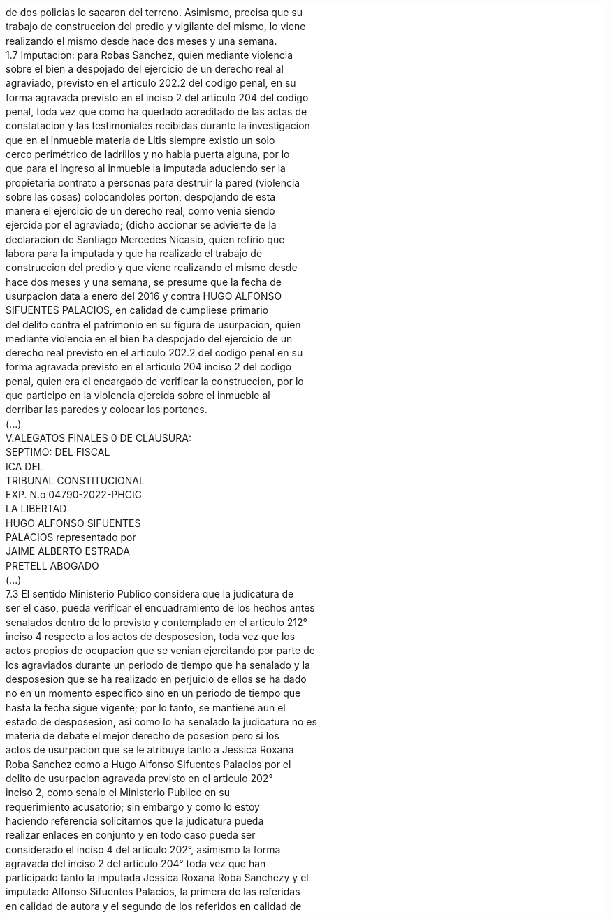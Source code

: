 de dos policias lo sacaron del terreno. Asimismo, precisa que su  
trabajo de construccion del predio y vigilante del mismo, lo viene  
realizando el mismo desde hace dos meses y una semana.  
1.7 Imputacion: para Robas Sanchez, quien mediante violencia  
sobre el bien a despojado del ejercicio de un derecho real al  
agraviado, previsto en el articulo 202.2 del codigo penal, en su  
forma agravada previsto en el inciso 2 del articulo 204 del codigo  
penal, toda vez que como ha quedado acreditado de las actas de  
constatacion y las testimoniales recibidas durante la investigacion  
que en el inmueble materia de Litis siempre existio un solo  
cerco perimétrico de ladrillos y no habia puerta alguna, por lo  
que para el ingreso al inmueble la imputada aduciendo ser la  
propietaria contrato a personas para destruir la pared (violencia  
sobre las cosas) colocandoles porton, despojando de esta  
manera el ejercicio de un derecho real, como venia siendo  
ejercida por el agraviado; (dicho accionar se advierte de la  
declaracion de Santiago Mercedes Nicasio, quien refirio que  
labora para la imputada y que ha realizado el trabajo de  
construccion del predio y que viene realizando el mismo desde  
hace dos meses y una semana, se presume que la fecha de  
usurpacion data a enero del 2016 y contra HUGO ALFONSO  
SIFUENTES PALACIOS, en calidad de cumpliese primario  
del delito contra el patrimonio en su figura de usurpacion, quien  
mediante violencia en el bien ha despojado del ejercicio de un  
derecho real previsto en el articulo 202.2 del codigo penal en su  
forma agravada previsto en el articulo 204 inciso 2 del codigo  
penal, quien era el encargado de verificar la construccion, por lo  
que participo en la violencia ejercida sobre el inmueble al  
derribar las paredes y colocar los portones.  
(...)  
V.ALEGATOS FINALES 0 DE CLAUSURA:  
SEPTIMO: DEL FISCAL  
ICA DEL  
TRIBUNAL CONSTITUCIONAL  
EXP. N.o 04790-2022-PHCIC  
LA LIBERTAD  
HUGO ALFONSO SIFUENTES  
PALACIOS representado por  
JAIME ALBERTO ESTRADA  
PRETELL ABOGADO  
(...)  
7.3 El sentido Ministerio Publico considera que la judicatura de  
ser el caso, pueda verificar el encuadramiento de los hechos antes  
senalados dentro de lo previsto y contemplado en el articulo 212°  
inciso 4 respecto a los actos de desposesion, toda vez que los  
actos propios de ocupacion que se venian ejercitando por parte de  
los agraviados durante un periodo de tiempo que ha senalado y la  
desposesion que se ha realizado en perjuicio de ellos se ha dado  
no en un momento especifico sino en un periodo de tiempo que  
hasta la fecha sigue vigente; por lo tanto, se mantiene aun el  
estado de desposesion, asi como lo ha senalado la judicatura no es  
materia de debate el mejor derecho de posesion pero si los  
actos de usurpacion que se le atribuye tanto a Jessica Roxana  
Roba Sanchez como a Hugo Alfonso Sifuentes Palacios por el  
delito de usurpacion agravada previsto en el articulo 202°  
inciso 2, como senalo el Ministerio Publico en su  
requerimiento acusatorio; sin embargo y como lo estoy  
haciendo referencia solicitamos que la judicatura pueda  
realizar enlaces en conjunto y en todo caso pueda ser  
considerado el inciso 4 del articulo 202°, asimismo la forma  
agravada del inciso 2 del articulo 204° toda vez que han  
participado tanto la imputada Jessica Roxana Roba Sanchezy y el  
imputado Alfonso Sifuentes Palacios, la primera de las referidas  
en calidad de autora y el segundo de los referidos en calidad de  